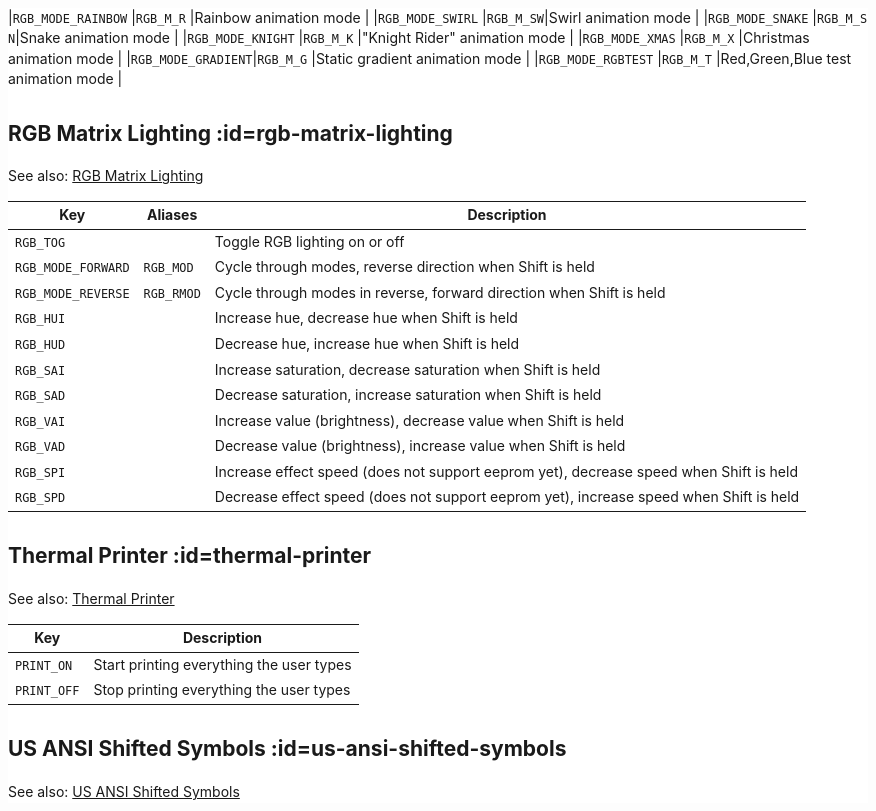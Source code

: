 |`RGB_MODE_RAINBOW` |`RGB_M_R` |Rainbow animation mode                                              |
|`RGB_MODE_SWIRL`   |`RGB_M_SW`|Swirl animation mode                                                |
|`RGB_MODE_SNAKE`   |`RGB_M_SN`|Snake animation mode                                                |
|`RGB_MODE_KNIGHT`  |`RGB_M_K` |"Knight Rider" animation mode                                       |
|`RGB_MODE_XMAS`    |`RGB_M_X` |Christmas animation mode                                            |
|`RGB_MODE_GRADIENT`|`RGB_M_G` |Static gradient animation mode                                      |
|`RGB_MODE_RGBTEST` |`RGB_M_T` |Red,Green,Blue test animation mode                                  |

## RGB Matrix Lighting :id=rgb-matrix-lighting

See also: [RGB Matrix Lighting](feature_rgb_matrix.md)

|Key                |Aliases   |Description                                                                           |
|-------------------|----------|--------------------------------------------------------------------------------------|
|`RGB_TOG`          |          |Toggle RGB lighting on or off                                                         |
|`RGB_MODE_FORWARD` |`RGB_MOD` |Cycle through modes, reverse direction when Shift is held                             |
|`RGB_MODE_REVERSE` |`RGB_RMOD`|Cycle through modes in reverse, forward direction when Shift is held                  |
|`RGB_HUI`          |          |Increase hue, decrease hue when Shift is held                                         |
|`RGB_HUD`          |          |Decrease hue, increase hue when Shift is held                                         |
|`RGB_SAI`          |          |Increase saturation, decrease saturation when Shift is held                           |
|`RGB_SAD`          |          |Decrease saturation, increase saturation when Shift is held                           |
|`RGB_VAI`          |          |Increase value (brightness), decrease value when Shift is held                        |
|`RGB_VAD`          |          |Decrease value (brightness), increase value when Shift is held                        |
|`RGB_SPI`          |          |Increase effect speed (does not support eeprom yet), decrease speed when Shift is held|
|`RGB_SPD`          |          |Decrease effect speed (does not support eeprom yet), increase speed when Shift is held|

## Thermal Printer :id=thermal-printer

See also: [Thermal Printer](feature_thermal_printer.md)

|Key        |Description                             |
|-----------|----------------------------------------|
|`PRINT_ON` |Start printing everything the user types|
|`PRINT_OFF`|Stop printing everything the user types |

## US ANSI Shifted Symbols :id=us-ansi-shifted-symbols

See also: [US ANSI Shifted Symbols](keycodes_us_ansi_shifted.md)

